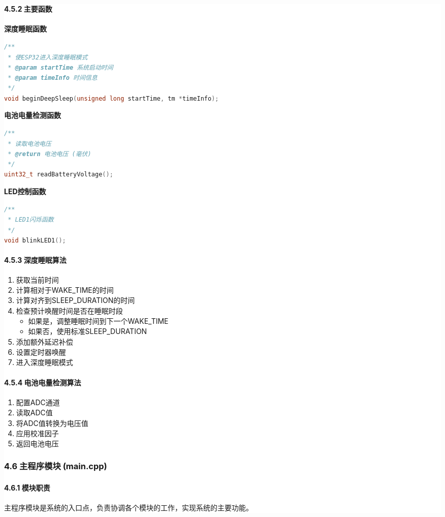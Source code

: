 #### 4.5.2 主要函数

**深度睡眠函数**
```cpp
/**
 * 使ESP32进入深度睡眠模式
 * @param startTime 系统启动时间
 * @param timeInfo 时间信息
 */
void beginDeepSleep(unsigned long startTime, tm *timeInfo);
```

**电池电量检测函数**
```cpp
/**
 * 读取电池电压
 * @return 电池电压 (毫伏)
 */
uint32_t readBatteryVoltage();
```

**LED控制函数**
```cpp
/**
 * LED1闪烁函数
 */
void blinkLED1();
```

#### 4.5.3 深度睡眠算法

1. 获取当前时间
2. 计算相对于WAKE_TIME的时间
3. 计算对齐到SLEEP_DURATION的时间
4. 检查预计唤醒时间是否在睡眠时段
   - 如果是，调整睡眠时间到下一个WAKE_TIME
   - 如果否，使用标准SLEEP_DURATION
5. 添加额外延迟补偿
6. 设置定时器唤醒
7. 进入深度睡眠模式

#### 4.5.4 电池电量检测算法

1. 配置ADC通道
2. 读取ADC值
3. 将ADC值转换为电压值
4. 应用校准因子
5. 返回电池电压

### 4.6 主程序模块 (main.cpp)

#### 4.6.1 模块职责

主程序模块是系统的入口点，负责协调各个模块的工作，实现系统的主要功能。
